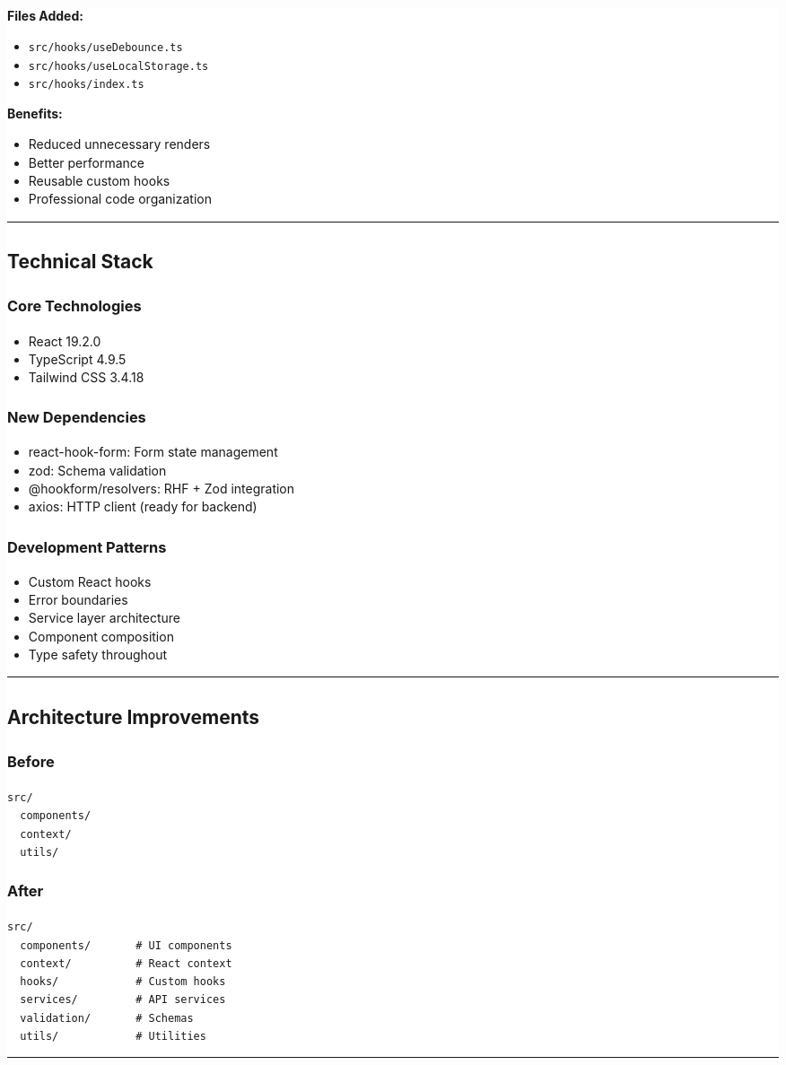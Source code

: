 **Files Added:**
- `src/hooks/useDebounce.ts`
- `src/hooks/useLocalStorage.ts`
- `src/hooks/index.ts`

**Benefits:**
- Reduced unnecessary renders
- Better performance
- Reusable custom hooks
- Professional code organization

---

## Technical Stack

### Core Technologies
- React 19.2.0
- TypeScript 4.9.5
- Tailwind CSS 3.4.18

### New Dependencies
- react-hook-form: Form state management
- zod: Schema validation
- @hookform/resolvers: RHF + Zod integration
- axios: HTTP client (ready for backend)

### Development Patterns
- Custom React hooks
- Error boundaries
- Service layer architecture
- Component composition
- Type safety throughout

---

## Architecture Improvements

### Before
```
src/
  components/
  context/
  utils/
```

### After
```
src/
  components/       # UI components
  context/          # React context
  hooks/            # Custom hooks
  services/         # API services
  validation/       # Schemas
  utils/            # Utilities
```

---